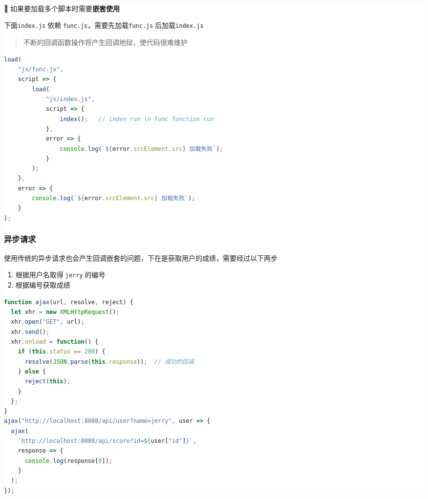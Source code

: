 📌 如果要加载多个脚本时需要**嵌套使用**

下面`index.js` 依赖 `func.js`，需要先加载`func.js` 后加载`index.js`

> 不断的回调函数操作将产生回调地狱，使代码很难维护

```js
load(
    "js/func.js",
    script => {
        load(
            "js/index.js",
            script => {
                index();   // index run \n func function run
            },
            error => {
                console.log(`${error.srcElement.src} 加载失败`);
            }
        );
    },
    error => {
        console.log(`${error.srcElement.src} 加载失败`);
    }
);
```

### 异步请求

使用传统的异步请求也会产生回调嵌套的问题，下在是获取用户的成绩，需要经过以下两步

1. 根据用户名取得 `jerry` 的编号
2. 根据编号获取成绩

```js
function ajax(url, resolve, reject) {
  let xhr = new XMLHttpRequest();
  xhr.open("GET", url);
  xhr.send();
  xhr.onload = function() {
    if (this.status == 200) {
      resolve(JSON.parse(this.response));  // 成功的回调
    } else {
      reject(this);
    }
  };
}
ajax("http://localhost:8888/api/user?name=jerry", user => {
  ajax(
    `http://localhost:8888/api/score?id=${user["id"]}`,
    response => {
      console.log(response[0]);
    }
  );
});
```
